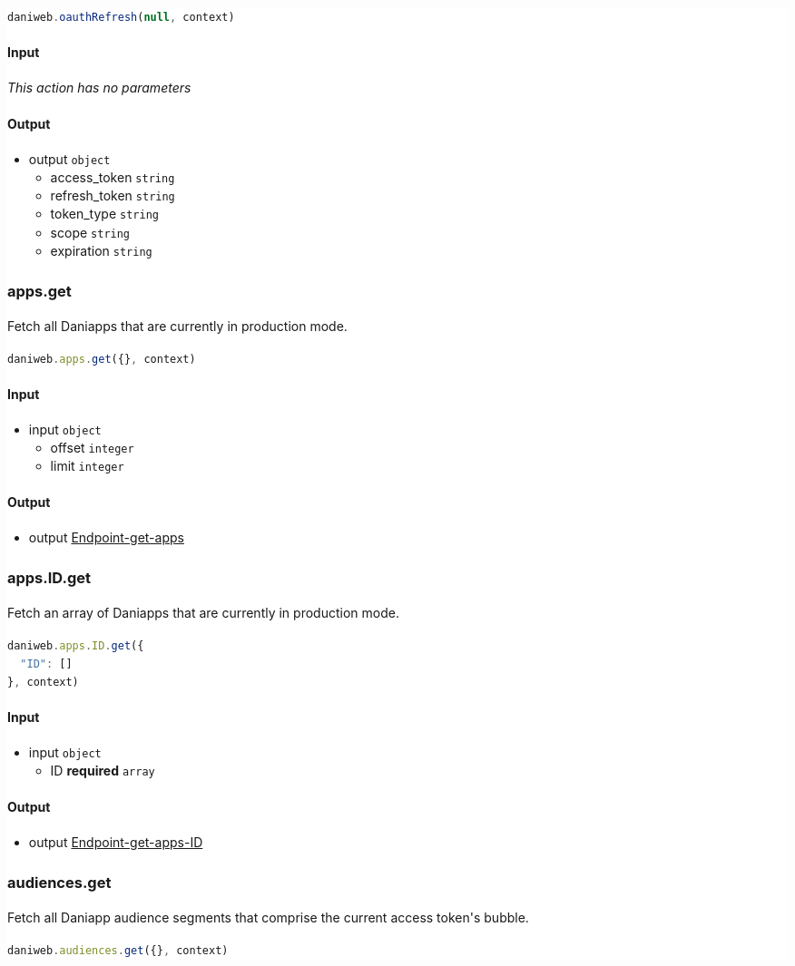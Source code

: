 
```js
daniweb.oauthRefresh(null, context)
```

#### Input
*This action has no parameters*

#### Output
* output `object`
  * access_token `string`
  * refresh_token `string`
  * token_type `string`
  * scope `string`
  * expiration `string`

### apps.get
Fetch all Daniapps that are currently in production mode.


```js
daniweb.apps.get({}, context)
```

#### Input
* input `object`
  * offset `integer`
  * limit `integer`

#### Output
* output [Endpoint-get-apps](#endpoint-get-apps)

### apps.ID.get
Fetch an array of Daniapps that are currently in production mode.


```js
daniweb.apps.ID.get({
  "ID": []
}, context)
```

#### Input
* input `object`
  * ID **required** `array`

#### Output
* output [Endpoint-get-apps-ID](#endpoint-get-apps-id)

### audiences.get
Fetch all Daniapp audience segments that comprise the current access token's bubble.


```js
daniweb.audiences.get({}, context)
```
